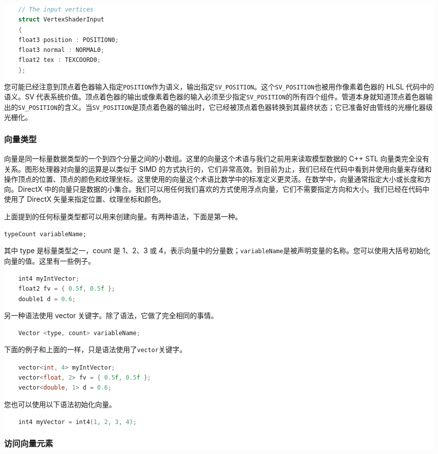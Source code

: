 ```cpp
    // The input vertices
    struct VertexShaderInput
    {
    float3 position : POSITION0;
    float3 normal : NORMAL0;
    float2 tex : TEXCOORD0;
    };

```

您可能已经注意到顶点着色器输入指定`POSITION`作为语义，输出指定`SV_POSITION`。这个`SV_POSITION`也被用作像素着色器的 HLSL 代码中的语义。SV 代表系统价值。顶点着色器的输出或像素着色器的输入必须至少指定`SV_POSITION`的所有四个组件。管道本身就知道顶点着色器输出的`SV_POSITION`的含义。当`SV_POSITION`是顶点着色器的输出时，它已经被顶点着色器转换到其最终状态；它已准备好由管线的光栅化器级光栅化。

### 向量类型

向量是同一标量数据类型的一个到四个分量之间的小数组。这里的向量这个术语与我们之前用来读取模型数据的 C++ STL 向量类完全没有关系。图形处理器对向量的运算是以类似于 SIMD 的方式执行的，它们非常高效。到目前为止，我们已经在代码中看到并使用向量来存储和操作顶点的位置、顶点的颜色和纹理坐标。这里使用的向量这个术语比数学中的标准定义更灵活。在数学中，向量通常指定大小或长度和方向。DirectX 中的向量只是数据的小集合。我们可以用任何我们喜欢的方式使用浮点向量，它们不需要指定方向和大小。我们已经在代码中使用了 DirectX 矢量来指定位置、纹理坐标和颜色。

上面提到的任何标量类型都可以用来创建向量。有两种语法，下面是第一种。

`typeCount variableName;`

其中 type 是标量类型之一，count 是 1、2、3 或 4，表示向量中的分量数；`variableName`是被声明变量的名称。您可以使用大括号初始化向量的值。这里有一些例子。

```cpp
    int4 myIntVector;
    float2 fv = { 0.5f, 0.5f };
    double1 d = 0.6;

```

另一种语法使用 vector 关键字。除了语法，它做了完全相同的事情。

```cpp
    Vector <type, count> variableName;

```

下面的例子和上面的一样，只是语法使用了`vector`关键字。

```cpp
    vector<int, 4> myIntVector;
    vector<float, 2> fv = { 0.5f, 0.5f };
    vector<double, 1> d = 0.6;

```

您也可以使用以下语法初始化向量。

```cpp
    int4 myVector = int4(1, 2, 3, 4);

```

### 访问向量元素
